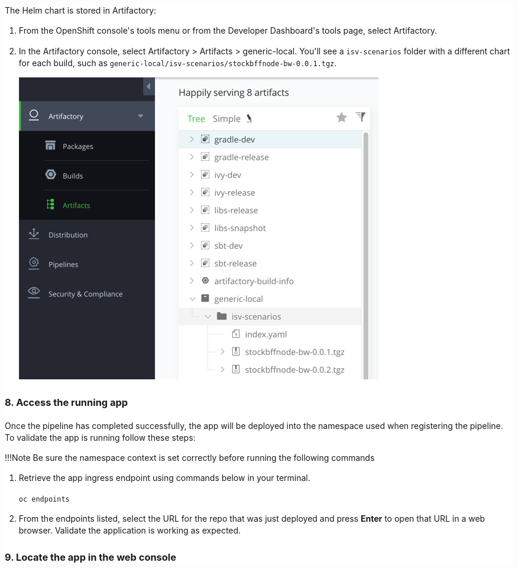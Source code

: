 The Helm chart is stored in Artifactory:

1. From the OpenShift console's tools menu or from the Developer Dashboard's tools page, select Artifactory.
2. In the Artifactory console, select Artifactory > Artifacts > generic-local. You'll see a `isv-scenarios` folder with a different chart for each build, such as `generic-local/isv-scenarios/stockbffnode-bw-0.0.1.tgz`.

    ![Helm chart repo](./images/charts-in-artifactory.png)

### 8. Access the running app

Once the pipeline has completed successfully, the app will be deployed into the namespace used when registering the pipeline. To validate the app is running follow these steps:

!!!Note
    Be sure the namespace context is set correctly before running the following commands

1. Retrieve the app ingress endpoint using commands below in your terminal.

    ```shell
    oc endpoints
    ```

2. From the endpoints listed, select the URL for the repo that was just deployed and press **Enter** to open that URL in a web browser. Validate the application is working as expected.

### 9. Locate the app in the web console
